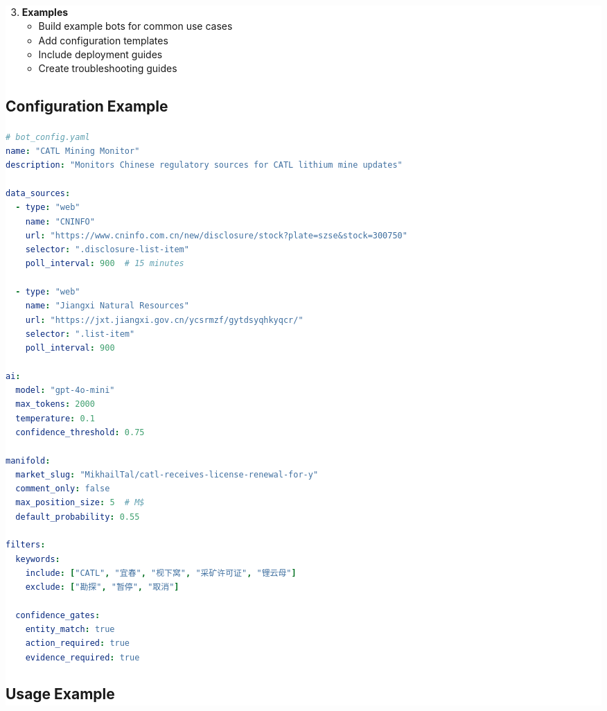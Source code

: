 3. **Examples**
   - Build example bots for common use cases
   - Add configuration templates
   - Include deployment guides
   - Create troubleshooting guides

## Configuration Example

```yaml
# bot_config.yaml
name: "CATL Mining Monitor"
description: "Monitors Chinese regulatory sources for CATL lithium mine updates"

data_sources:
  - type: "web"
    name: "CNINFO"
    url: "https://www.cninfo.com.cn/new/disclosure/stock?plate=szse&stock=300750"
    selector: ".disclosure-list-item"
    poll_interval: 900  # 15 minutes
    
  - type: "web"
    name: "Jiangxi Natural Resources"
    url: "https://jxt.jiangxi.gov.cn/ycsrmzf/gytdsyqhkyqcr/"
    selector: ".list-item"
    poll_interval: 900

ai:
  model: "gpt-4o-mini"
  max_tokens: 2000
  temperature: 0.1
  confidence_threshold: 0.75
  
manifold:
  market_slug: "MikhailTal/catl-receives-license-renewal-for-y"
  comment_only: false
  max_position_size: 5  # M$
  default_probability: 0.55

filters:
  keywords:
    include: ["CATL", "宜春", "枧下窝", "采矿许可证", "锂云母"]
    exclude: ["勘探", "暂停", "取消"]
  
  confidence_gates:
    entity_match: true
    action_required: true
    evidence_required: true
```

## Usage Example
